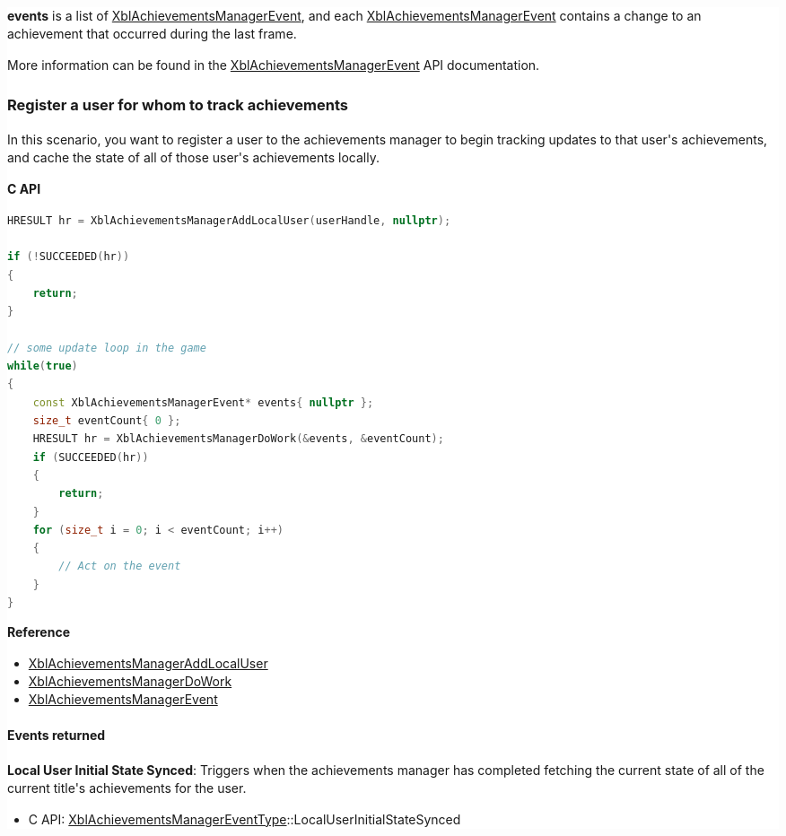 **events** is a list of [XblAchievementsManagerEvent](../../../../../reference/live/xsapi-c/achievements_manager_c/structs/xblachievementsmanagerevent.md), and each [XblAchievementsManagerEvent](../../../../../reference/live/xsapi-c/achievements_manager_c/structs/xblachievementsmanagerevent.md) contains a change to an achievement that occurred during the last frame.

More information can be found in the [XblAchievementsManagerEvent](../../../../../reference/live/xsapi-c/achievements_manager_c/structs/xblachievementsmanagerevent.md) API documentation.


### Register a user for whom to track achievements

In this scenario, you want to register a user to the achievements manager to begin tracking updates to that user's achievements, and cache the state of all of those user's achievements locally.

**C API**
```cpp
HRESULT hr = XblAchievementsManagerAddLocalUser(userHandle, nullptr);

if (!SUCCEEDED(hr))
{
    return;
}

// some update loop in the game 
while(true)
{
    const XblAchievementsManagerEvent* events{ nullptr };
    size_t eventCount{ 0 };
    HRESULT hr = XblAchievementsManagerDoWork(&events, &eventCount);
    if (SUCCEEDED(hr))
    {
        return;   
    }
    for (size_t i = 0; i < eventCount; i++)
    {
        // Act on the event
    }
}
```

**Reference**
* [XblAchievementsManagerAddLocalUser](../../../../../reference/live/xsapi-c/achievements_manager_c/functions/xblachievementsmanageraddlocaluser.md)
* [XblAchievementsManagerDoWork](../../../../../reference/live/xsapi-c/achievements_manager_c/functions/xblachievementsmanagerdowork.md)
* [XblAchievementsManagerEvent](../../../../../reference/live/xsapi-c/achievements_manager_c/structs/xblachievementsmanagerevent.md)

#### Events returned

**Local User Initial State Synced**: Triggers when the achievements manager has completed fetching the current state of all of the current title's achievements for the user.
* C API: [XblAchievementsManagerEventType](../../../../../reference/live/xsapi-c/achievements_manager_c/enums/xblachievementsmanagereventtype.md)::LocalUserInitialStateSynced
